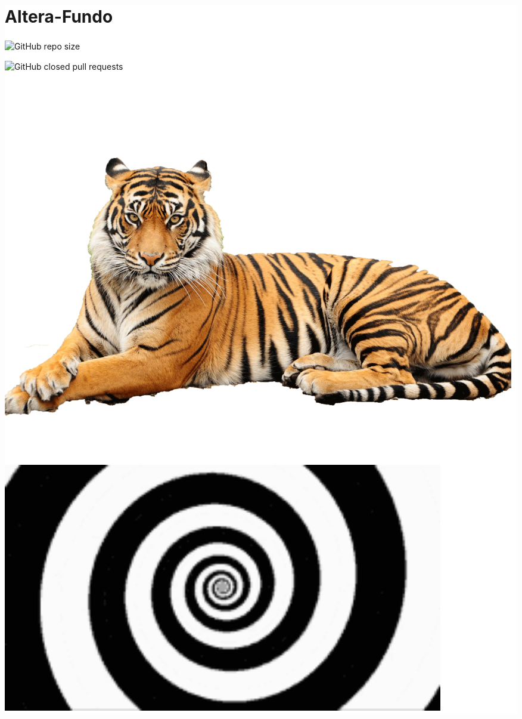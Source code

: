 ﻿# Altera-Fundo

 ![GitHub repo size](https://img.shields.io/github/repo-size/SerafimEverton/Altera-Fundo)

 ![GitHub closed pull requests](https://badges.cucumber.io/github/issues-pr-closed/SerafimEverton/Altera-Fundo?color=%23AFFCCD&logoColor=%23BBB&style=flat-square)

<p>
<img src="./imagens/Tiger-Transparent-PNG.png"></img>

<img src="./imagens/memento-mori.gif" width="85%">
</img>

</p>
